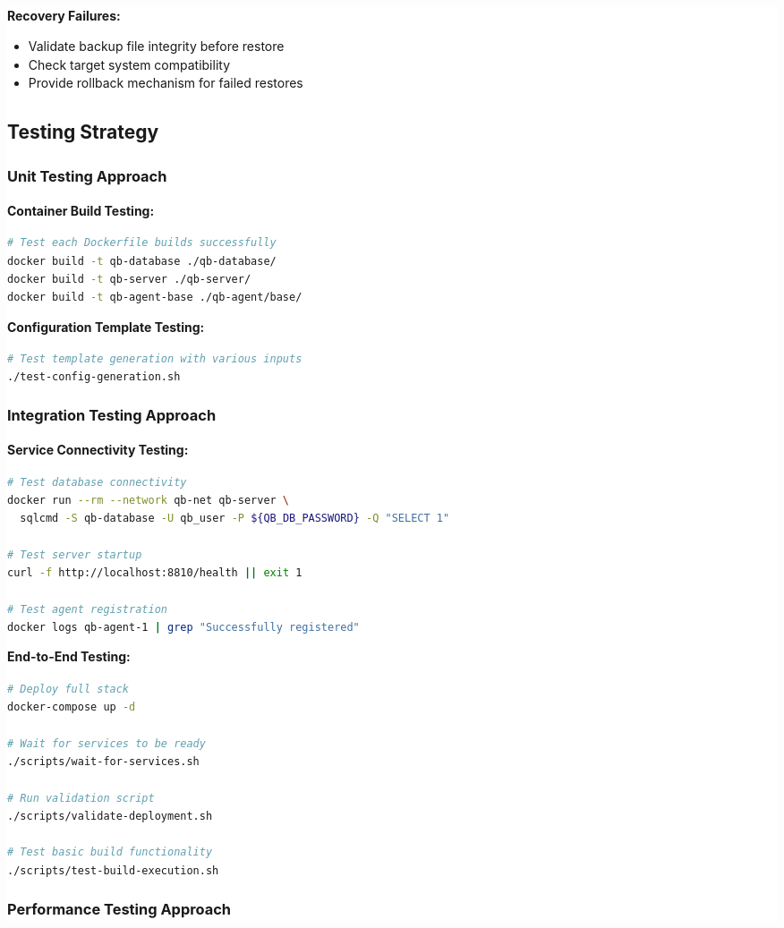 **Recovery Failures:**
- Validate backup file integrity before restore
- Check target system compatibility
- Provide rollback mechanism for failed restores

## Testing Strategy

### Unit Testing Approach

**Container Build Testing:**
```bash
# Test each Dockerfile builds successfully
docker build -t qb-database ./qb-database/
docker build -t qb-server ./qb-server/
docker build -t qb-agent-base ./qb-agent/base/
```

**Configuration Template Testing:**
```bash
# Test template generation with various inputs
./test-config-generation.sh
```

### Integration Testing Approach

**Service Connectivity Testing:**
```bash
# Test database connectivity
docker run --rm --network qb-net qb-server \
  sqlcmd -S qb-database -U qb_user -P ${QB_DB_PASSWORD} -Q "SELECT 1"

# Test server startup
curl -f http://localhost:8810/health || exit 1

# Test agent registration
docker logs qb-agent-1 | grep "Successfully registered"
```

**End-to-End Testing:**
```bash
# Deploy full stack
docker-compose up -d

# Wait for services to be ready
./scripts/wait-for-services.sh

# Run validation script
./scripts/validate-deployment.sh

# Test basic build functionality
./scripts/test-build-execution.sh
```

### Performance Testing Approach

